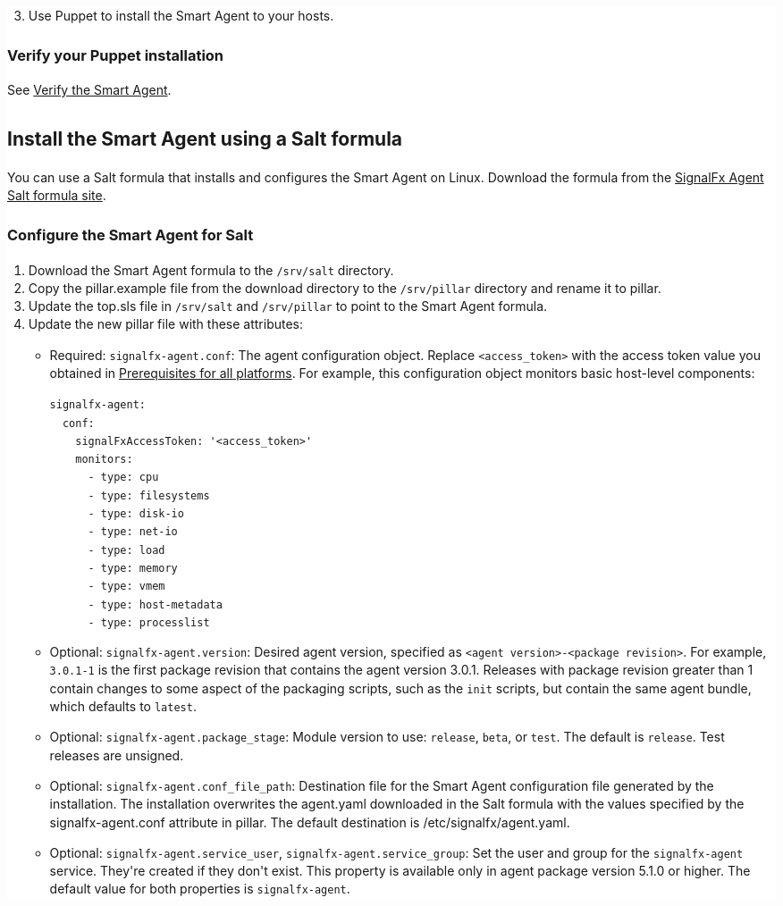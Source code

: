 3. Use Puppet to install the Smart Agent to your hosts.

### Verify your Puppet installation

See [Verify the Smart Agent](#verify-the-smart-agent).


## Install the Smart Agent using a Salt formula

You can use a Salt formula that installs and configures the Smart Agent on Linux.
Download the formula from the [SignalFx Agent Salt formula site](https://github.com/signalfx/signalfx-agent/tree/main/deployments/salt).

### Configure the Smart Agent for Salt

1. Download the Smart Agent formula to the `/srv/salt` directory.
2. Copy the pillar.example file from the download directory to the `/srv/pillar` directory and rename it to pillar.
3. Update the top.sls file in `/srv/salt` and `/srv/pillar` to point to the Smart Agent formula.
4. Update the new pillar file with these attributes:
   - Required: `signalfx-agent.conf`: The agent configuration object. Replace `<access_token>` with the access token value you
     obtained in [Prerequisites for all platforms](#prerequisites-for-all-platforms).
     For example, this configuration object monitors basic host-level components:

     ```
     signalfx-agent:
       conf:
         signalFxAccessToken: '<access_token>'
         monitors:
           - type: cpu
           - type: filesystems
           - type: disk-io
           - type: net-io
           - type: load
           - type: memory
           - type: vmem
           - type: host-metadata
           - type: processlist
     ```

   - Optional: `signalfx-agent.version`: Desired agent version, specified as `<agent version>-<package revision>`. For example,
     `3.0.1-1` is the first package revision that contains the agent version 3.0.1. Releases with package revision greater than 1
     contain changes to some aspect of the packaging scripts, such as the `init` scripts, but
     contain the same agent bundle, which defaults to `latest`.
   - Optional: `signalfx-agent.package_stage`: Module version to use: `release`, `beta`, or `test`. The default is `release`.
     Test releases are unsigned.
   - Optional: `signalfx-agent.conf_file_path`: Destination file for the Smart Agent configuration file generated by the installation.
     The installation overwrites the agent.yaml downloaded in the Salt formula with the values specified by the signalfx-agent.conf
     attribute in pillar. The default destination is /etc/signalfx/agent.yaml.
   - Optional: `signalfx-agent.service_user`, `signalfx-agent.service_group`: Set the user and group for the `signalfx-agent` service.
     They're created if they don't exist. This property is available only in agent package version 5.1.0 or higher.
     The default value for both properties is `signalfx-agent`.
